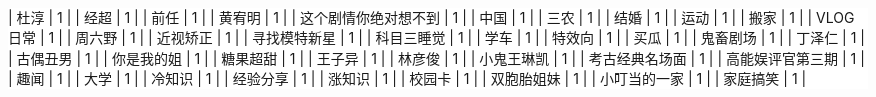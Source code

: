 | 杜淳 | 1 |
| 经超 | 1 |
| 前任 | 1 |
| 黄宥明 | 1 |
| 这个剧情你绝对想不到 | 1 |
| 中国 | 1 |
| 三农 | 1 |
| 结婚 | 1 |
| 运动 | 1 |
| 搬家 | 1 |
| VLOG日常 | 1 |
| 周六野 | 1 |
| 近视矫正 | 1 |
| 寻找模特新星 | 1 |
| 科目三睡觉 | 1 |
| 学车 | 1 |
| 特效向 | 1 |
| 买瓜 | 1 |
| 鬼畜剧场 | 1 |
| 丁泽仁 | 1 |
| 古偶丑男 | 1 |
| 你是我的姐 | 1 |
| 糖果超甜 | 1 |
| 王子异 | 1 |
| 林彦俊 | 1 |
| 小鬼王琳凯 | 1 |
| 考古经典名场面 | 1 |
| 高能娱评官第三期 | 1 |
| 趣闻 | 1 |
| 大学 | 1 |
| 冷知识 | 1 |
| 经验分享 | 1 |
| 涨知识 | 1 |
| 校园卡 | 1 |
| 双胞胎姐妹 | 1 |
| 小叮当的一家 | 1 |
| 家庭搞笑 | 1 |